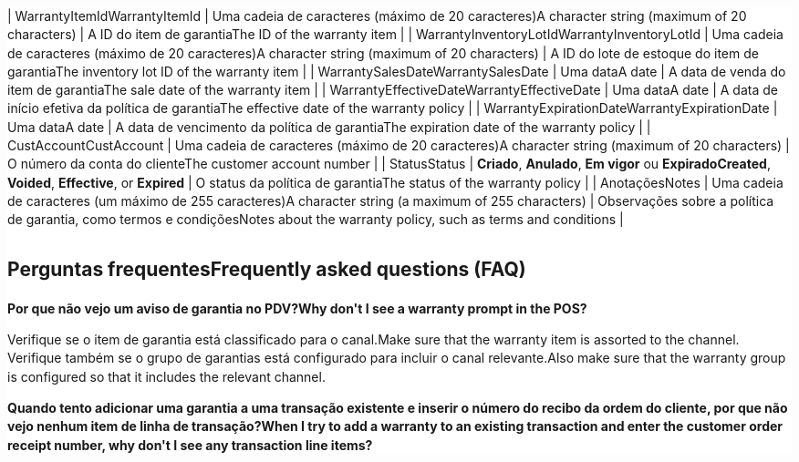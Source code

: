 | <span data-ttu-id="2d038-292">WarrantyItemId</span><span class="sxs-lookup"><span data-stu-id="2d038-292">WarrantyItemId</span></span> | <span data-ttu-id="2d038-293">Uma cadeia de caracteres (máximo de 20 caracteres)</span><span class="sxs-lookup"><span data-stu-id="2d038-293">A character string (maximum of 20 characters)</span></span> | <span data-ttu-id="2d038-294">A ID do item de garantia</span><span class="sxs-lookup"><span data-stu-id="2d038-294">The ID of the warranty item</span></span> |
| <span data-ttu-id="2d038-295">WarrantyInventoryLotId</span><span class="sxs-lookup"><span data-stu-id="2d038-295">WarrantyInventoryLotId</span></span> | <span data-ttu-id="2d038-296">Uma cadeia de caracteres (máximo de 20 caracteres)</span><span class="sxs-lookup"><span data-stu-id="2d038-296">A character string (maximum of 20 characters)</span></span> | <span data-ttu-id="2d038-297">A ID do lote de estoque do item de garantia</span><span class="sxs-lookup"><span data-stu-id="2d038-297">The inventory lot ID of the warranty item</span></span> |
| <span data-ttu-id="2d038-298">WarrantySalesDate</span><span class="sxs-lookup"><span data-stu-id="2d038-298">WarrantySalesDate</span></span> | <span data-ttu-id="2d038-299">Uma data</span><span class="sxs-lookup"><span data-stu-id="2d038-299">A date</span></span> | <span data-ttu-id="2d038-300">A data de venda do item de garantia</span><span class="sxs-lookup"><span data-stu-id="2d038-300">The sale date of the warranty item</span></span> |
| <span data-ttu-id="2d038-301">WarrantyEffectiveDate</span><span class="sxs-lookup"><span data-stu-id="2d038-301">WarrantyEffectiveDate</span></span> | <span data-ttu-id="2d038-302">Uma data</span><span class="sxs-lookup"><span data-stu-id="2d038-302">A date</span></span> | <span data-ttu-id="2d038-303">A data de início efetiva da política de garantia</span><span class="sxs-lookup"><span data-stu-id="2d038-303">The effective date of the warranty policy</span></span> |
| <span data-ttu-id="2d038-304">WarrantyExpirationDate</span><span class="sxs-lookup"><span data-stu-id="2d038-304">WarrantyExpirationDate</span></span> | <span data-ttu-id="2d038-305">Uma data</span><span class="sxs-lookup"><span data-stu-id="2d038-305">A date</span></span> | <span data-ttu-id="2d038-306">A data de vencimento da política de garantia</span><span class="sxs-lookup"><span data-stu-id="2d038-306">The expiration date of the warranty policy</span></span> |
| <span data-ttu-id="2d038-307">CustAccount</span><span class="sxs-lookup"><span data-stu-id="2d038-307">CustAccount</span></span> | <span data-ttu-id="2d038-308">Uma cadeia de caracteres (máximo de 20 caracteres)</span><span class="sxs-lookup"><span data-stu-id="2d038-308">A character string (maximum of 20 characters)</span></span> | <span data-ttu-id="2d038-309">O número da conta do cliente</span><span class="sxs-lookup"><span data-stu-id="2d038-309">The customer account number</span></span> |
| <span data-ttu-id="2d038-310">Status</span><span class="sxs-lookup"><span data-stu-id="2d038-310">Status</span></span> | <span data-ttu-id="2d038-311">**Criado**, **Anulado**, **Em vigor** ou **Expirado**</span><span class="sxs-lookup"><span data-stu-id="2d038-311">**Created**, **Voided**, **Effective**, or **Expired**</span></span> | <span data-ttu-id="2d038-312">O status da política de garantia</span><span class="sxs-lookup"><span data-stu-id="2d038-312">The status of the warranty policy</span></span> |
| <span data-ttu-id="2d038-313">Anotações</span><span class="sxs-lookup"><span data-stu-id="2d038-313">Notes</span></span> | <span data-ttu-id="2d038-314">Uma cadeia de caracteres (um máximo de 255 caracteres)</span><span class="sxs-lookup"><span data-stu-id="2d038-314">A character string (a maximum of 255 characters)</span></span> | <span data-ttu-id="2d038-315">Observações sobre a política de garantia, como termos e condições</span><span class="sxs-lookup"><span data-stu-id="2d038-315">Notes about the warranty policy, such as terms and conditions</span></span> |

## <a name="frequently-asked-questions-faq"></a><span data-ttu-id="2d038-316">Perguntas frequentes</span><span class="sxs-lookup"><span data-stu-id="2d038-316">Frequently asked questions (FAQ)</span></span>

<span data-ttu-id="2d038-317">**Por que não vejo um aviso de garantia no PDV?**</span><span class="sxs-lookup"><span data-stu-id="2d038-317">**Why don't I see a warranty prompt in the POS?**</span></span>

<span data-ttu-id="2d038-318">Verifique se o item de garantia está classificado para o canal.</span><span class="sxs-lookup"><span data-stu-id="2d038-318">Make sure that the warranty item is assorted to the channel.</span></span> <span data-ttu-id="2d038-319">Verifique também se o grupo de garantias está configurado para incluir o canal relevante.</span><span class="sxs-lookup"><span data-stu-id="2d038-319">Also make sure that the warranty group is configured so that it includes the relevant channel.</span></span>

<span data-ttu-id="2d038-320">**Quando tento adicionar uma garantia a uma transação existente e inserir o número do recibo da ordem do cliente, por que não vejo nenhum item de linha de transação?**</span><span class="sxs-lookup"><span data-stu-id="2d038-320">**When I try to add a warranty to an existing transaction and enter the customer order receipt number, why don't I see any transaction line items?**</span></span>
